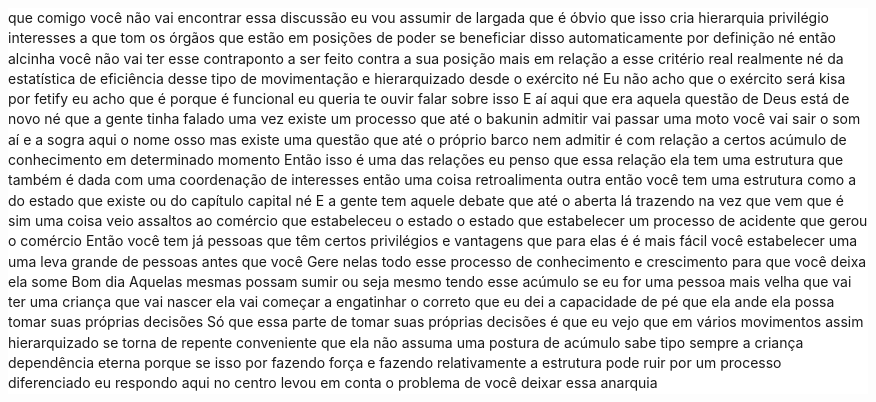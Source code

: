que comigo você não vai encontrar essa
discussão eu vou assumir de largada que
é óbvio que isso cria hierarquia
privilégio
interesses a que tom
os órgãos que estão em posições de poder
se beneficiar disso automaticamente por
definição né então alcinha você não vai
ter esse contraponto a ser feito contra
a sua posição mais em relação a esse
critério real realmente né da
estatística de eficiência desse tipo de
movimentação e hierarquizado desde o
exército né Eu não acho que o exército
será kisa por fetify eu acho que é
porque é funcional eu queria te ouvir
falar sobre isso
E
aí aqui que era aquela questão de Deus
está de novo né que a gente tinha falado
uma vez existe um processo que até o
bakunin admitir vai passar uma moto você
vai sair o som aí
e a sogra aqui o nome osso mas existe
uma questão que até o próprio barco nem
admitir é com relação a certos acúmulo
de conhecimento em determinado momento
Então isso é uma das relações eu penso
que essa relação ela tem uma estrutura
que também é dada com uma coordenação de
interesses então uma coisa retroalimenta
outra então você tem uma estrutura como
a do estado que existe ou do capítulo
capital né E a gente tem aquele debate
que até o aberta lá trazendo na vez que
vem que é sim uma coisa veio assaltos ao
comércio que estabeleceu o estado o
estado que estabelecer um processo de
acidente que gerou o comércio
Então você tem já pessoas que têm certos
privilégios e vantagens que para elas é
é
mais fácil você estabelecer uma uma leva
grande de pessoas antes que você Gere
nelas todo esse processo de conhecimento
e crescimento para que você deixa ela
some Bom dia Aquelas mesmas possam sumir
ou seja mesmo tendo esse acúmulo se eu
for uma pessoa mais velha que vai ter
uma criança que vai nascer ela vai
começar a engatinhar o correto que eu
dei a capacidade de pé que ela ande ela
possa tomar suas próprias decisões Só
que essa parte de tomar suas próprias
decisões é que eu vejo que em vários
movimentos assim hierarquizado se torna
de repente conveniente que ela não
assuma uma postura de acúmulo sabe tipo
sempre a criança dependência eterna
porque se isso por fazendo força e
fazendo relativamente a estrutura pode
ruir por um processo diferenciado eu
respondo aqui no centro levou em conta o
problema de você deixar essa anarquia